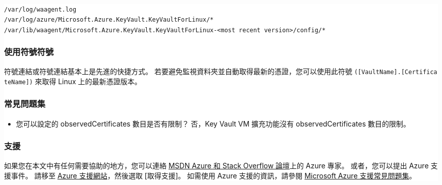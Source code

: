 ```
/var/log/waagent.log
/var/log/azure/Microsoft.Azure.KeyVault.KeyVaultForLinux/*
/var/lib/waagent/Microsoft.Azure.KeyVault.KeyVaultForLinux-<most recent version>/config/*
```
### <a name="using-symlink"></a>使用符號符號

符號連結或符號連結基本上是先進的快捷方式。 若要避免監視資料夾並自動取得最新的憑證，您可以使用此符號 `([VaultName].[CertificateName])` 來取得 Linux 上的最新憑證版本。

### <a name="frequently-asked-questions"></a>常見問題集

* 您可以設定的 observedCertificates 數目是否有限制？
  否，Key Vault VM 擴充功能沒有 observedCertificates 數目的限制。

### <a name="support"></a>支援

如果您在本文中有任何需要協助的地方，您可以連絡 [MSDN Azure 和 Stack Overflow 論壇](https://azure.microsoft.com/support/forums/)上的 Azure 專家。 或者，您可以提出 Azure 支援事件。 請移至 [Azure 支援網站](https://azure.microsoft.com/support/options/)，然後選取 [取得支援]。 如需使用 Azure 支援的資訊，請參閱 [Microsoft Azure 支援常見問題集](https://azure.microsoft.com/support/faq/)。

